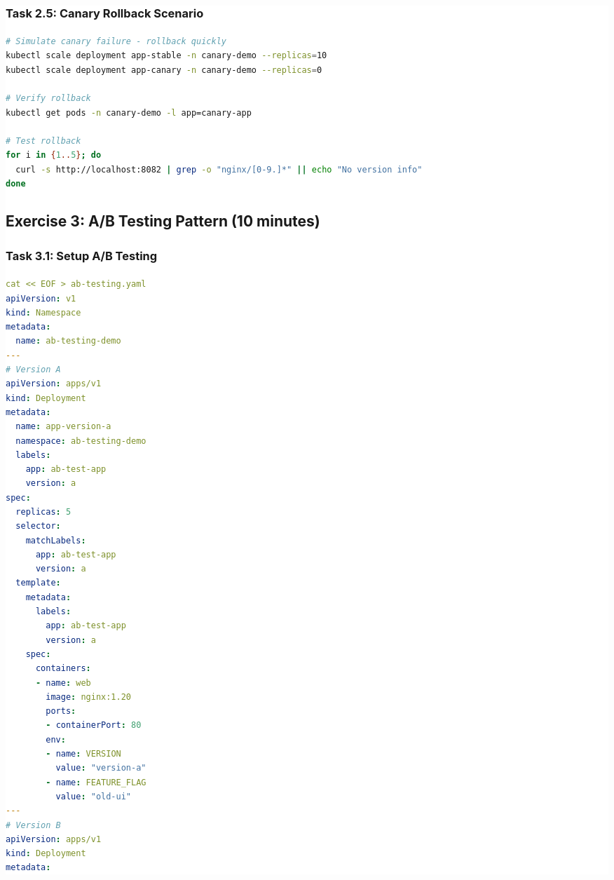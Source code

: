 ### Task 2.5: Canary Rollback Scenario

```bash
# Simulate canary failure - rollback quickly
kubectl scale deployment app-stable -n canary-demo --replicas=10
kubectl scale deployment app-canary -n canary-demo --replicas=0

# Verify rollback
kubectl get pods -n canary-demo -l app=canary-app

# Test rollback
for i in {1..5}; do
  curl -s http://localhost:8082 | grep -o "nginx/[0-9.]*" || echo "No version info"
done
```

## Exercise 3: A/B Testing Pattern (10 minutes)

### Task 3.1: Setup A/B Testing

```yaml
cat << EOF > ab-testing.yaml
apiVersion: v1
kind: Namespace
metadata:
  name: ab-testing-demo
---
# Version A
apiVersion: apps/v1
kind: Deployment
metadata:
  name: app-version-a
  namespace: ab-testing-demo
  labels:
    app: ab-test-app
    version: a
spec:
  replicas: 5
  selector:
    matchLabels:
      app: ab-test-app
      version: a
  template:
    metadata:
      labels:
        app: ab-test-app
        version: a
    spec:
      containers:
      - name: web
        image: nginx:1.20
        ports:
        - containerPort: 80
        env:
        - name: VERSION
          value: "version-a"
        - name: FEATURE_FLAG
          value: "old-ui"
---
# Version B
apiVersion: apps/v1
kind: Deployment
metadata:
```